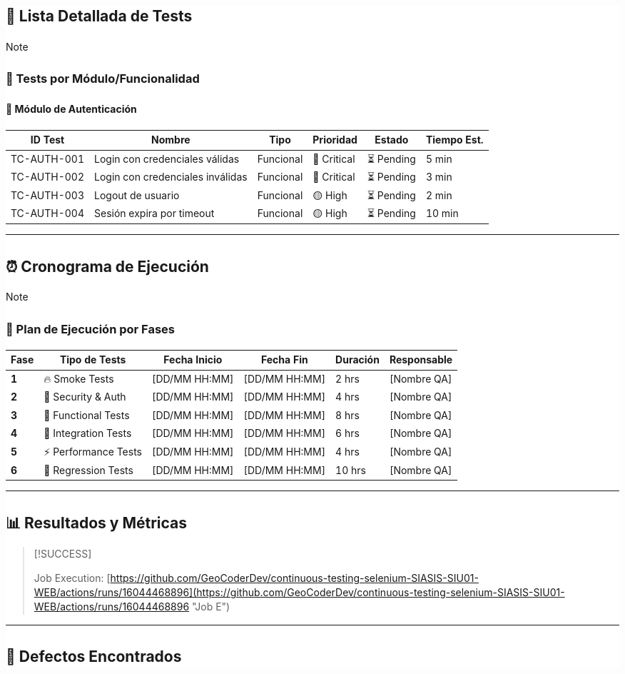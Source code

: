 ## 📝 Lista Detallada de Tests

> [!NOTE]
>
> ### 🧪 Tests por Módulo/Funcionalidad
>
> #### 🔐 Módulo de Autenticación
>
> | ID Test     | Nombre                            | Tipo      | Prioridad   | Estado     | Tiempo Est. |
> | ----------- | --------------------------------- | --------- | ----------- | ---------- | ----------- |
> | TC-AUTH-001 | Login con credenciales válidas   | Funcional | 🔴 Critical | ⏳ Pending | 5 min       |
> | TC-AUTH-002 | Login con credenciales inválidas | Funcional | 🔴 Critical | ⏳ Pending | 3 min       |
> | TC-AUTH-003 | Logout de usuario                 | Funcional | 🟡 High     | ⏳ Pending | 2 min       |
> | TC-AUTH-004 | Sesión expira por timeout        | Funcional | 🟡 High     | ⏳ Pending | 10 min      |

---

## ⏰ Cronograma de Ejecución

> [!NOTE]
>
> ### 📅 Plan de Ejecución por Fases
>
> | Fase        | Tipo de Tests        | Fecha Inicio  | Fecha Fin     | Duración | Responsable |
> | ----------- | -------------------- | ------------- | ------------- | --------- | ----------- |
> | **1** | 🔥 Smoke Tests       | [DD/MM HH:MM] | [DD/MM HH:MM] | 2 hrs     | [Nombre QA] |
> | **2** | 🔐 Security & Auth   | [DD/MM HH:MM] | [DD/MM HH:MM] | 4 hrs     | [Nombre QA] |
> | **3** | 🧪 Functional Tests  | [DD/MM HH:MM] | [DD/MM HH:MM] | 8 hrs     | [Nombre QA] |
> | **4** | 🔗 Integration Tests | [DD/MM HH:MM] | [DD/MM HH:MM] | 6 hrs     | [Nombre QA] |
> | **5** | ⚡ Performance Tests | [DD/MM HH:MM] | [DD/MM HH:MM] | 4 hrs     | [Nombre QA] |
> | **6** | 🔄 Regression Tests  | [DD/MM HH:MM] | [DD/MM HH:MM] | 10 hrs    | [Nombre QA] |

---

## 📊 Resultados y Métricas

> [!SUCCESS]
>
> Job Execution: [https://github.com/GeoCoderDev/continuous-testing-selenium-SIASIS-SIU01-WEB/actions/runs/16044468896](https://github.com/GeoCoderDev/continuous-testing-selenium-SIASIS-SIU01-WEB/actions/runs/16044468896 "Job E")

---

## 🐛 Defectos Encontrados
